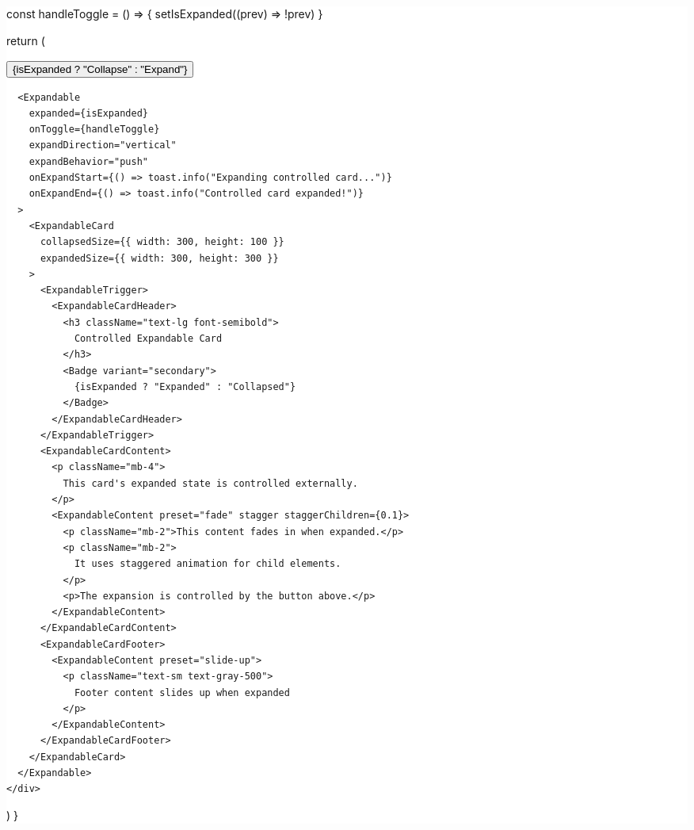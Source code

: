   const handleToggle = () => {
    setIsExpanded((prev) => !prev)
  }

  return (
    <div className="space-y-4">
      <Button onClick={handleToggle} className="mb-4">
        {isExpanded ? "Collapse" : "Expand"}
      </Button>

      <Expandable
        expanded={isExpanded}
        onToggle={handleToggle}
        expandDirection="vertical"
        expandBehavior="push"
        onExpandStart={() => toast.info("Expanding controlled card...")}
        onExpandEnd={() => toast.info("Controlled card expanded!")}
      >
        <ExpandableCard
          collapsedSize={{ width: 300, height: 100 }}
          expandedSize={{ width: 300, height: 300 }}
        >
          <ExpandableTrigger>
            <ExpandableCardHeader>
              <h3 className="text-lg font-semibold">
                Controlled Expandable Card
              </h3>
              <Badge variant="secondary">
                {isExpanded ? "Expanded" : "Collapsed"}
              </Badge>
            </ExpandableCardHeader>
          </ExpandableTrigger>
          <ExpandableCardContent>
            <p className="mb-4">
              This card's expanded state is controlled externally.
            </p>
            <ExpandableContent preset="fade" stagger staggerChildren={0.1}>
              <p className="mb-2">This content fades in when expanded.</p>
              <p className="mb-2">
                It uses staggered animation for child elements.
              </p>
              <p>The expansion is controlled by the button above.</p>
            </ExpandableContent>
          </ExpandableCardContent>
          <ExpandableCardFooter>
            <ExpandableContent preset="slide-up">
              <p className="text-sm text-gray-500">
                Footer content slides up when expanded
              </p>
            </ExpandableContent>
          </ExpandableCardFooter>
        </ExpandableCard>
      </Expandable>
    </div>
  )
}
